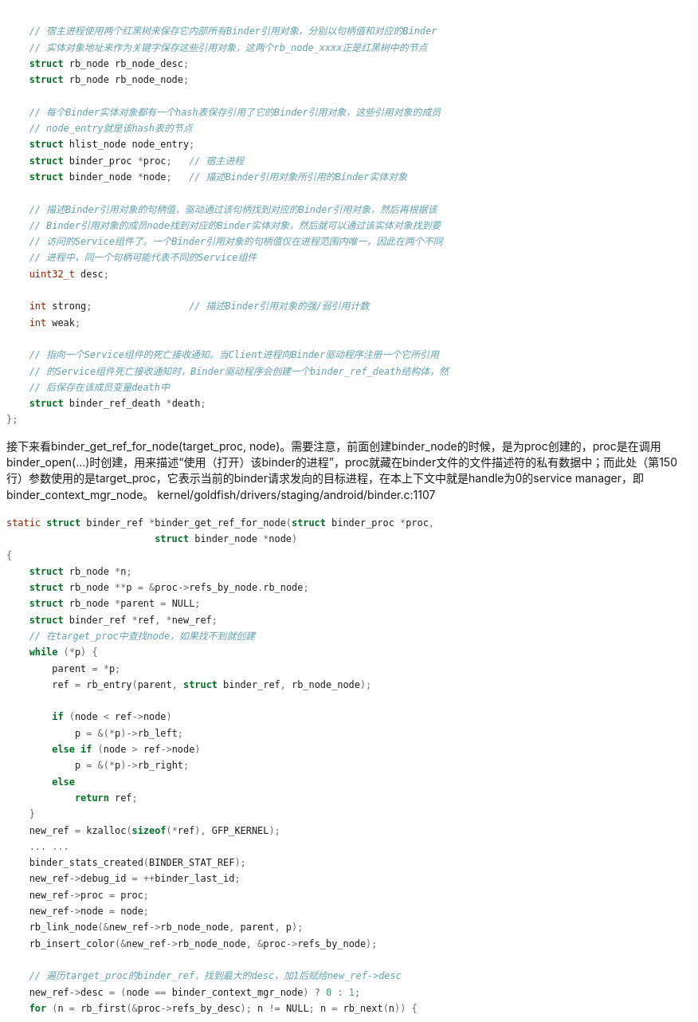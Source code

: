 ``` c

    // 宿主进程使用两个红黑树来保存它内部所有Binder引用对象，分别以句柄值和对应的Binder
    // 实体对象地址来作为关键字保存这些引用对象，这两个rb_node_xxxx正是红黑树中的节点
    struct rb_node rb_node_desc;    
    struct rb_node rb_node_node;

    // 每个Binder实体对象都有一个hash表保存引用了它的Binder引用对象，这些引用对象的成员
    // node_entry就是该hash表的节点
    struct hlist_node node_entry;   
    struct binder_proc *proc;   // 宿主进程
    struct binder_node *node;   // 描述Binder引用对象所引用的Binder实体对象

    // 描述Binder引用对象的句柄值，驱动通过该句柄找到对应的Binder引用对象，然后再根据该
    // Binder引用对象的成员node找到对应的Binder实体对象，然后就可以通过该实体对象找到要
    // 访问的Service组件了。一个Binder引用对象的句柄值仅在进程范围内唯一，因此在两个不同
    // 进程中，同一个句柄可能代表不同的Service组件
    uint32_t desc;

    int strong;                 // 描述Binder引用对象的强/弱引用计数
    int weak;

    // 指向一个Service组件的死亡接收通知。当Client进程向Binder驱动程序注册一个它所引用
    // 的Service组件死亡接收通知时，Binder驱动程序会创建一个binder_ref_death结构体，然
    // 后保存在该成员变量death中
    struct binder_ref_death *death; 
};
```
接下来看binder_get_ref_for_node(target_proc, node)。需要注意，前面创建binder_node的时候，是为proc创建的，proc是在调用binder_open(...)时创建，用来描述“使用（打开）该binder的进程”，proc就藏在binder文件的文件描述符的私有数据中；而此处（第150行）参数使用的是target_proc，它表示当前的binder请求发向的目标进程，在本上下文中就是handle为0的service manager，即binder_context_mgr_node。
kernel/goldfish/drivers/staging/android/binder.c:1107
``` c
static struct binder_ref *binder_get_ref_for_node(struct binder_proc *proc,
                          struct binder_node *node)
{
    struct rb_node *n;
    struct rb_node **p = &proc->refs_by_node.rb_node;
    struct rb_node *parent = NULL;
    struct binder_ref *ref, *new_ref;
    // 在target_proc中查找node，如果找不到就创建
    while (*p) {
        parent = *p;
        ref = rb_entry(parent, struct binder_ref, rb_node_node);

        if (node < ref->node)
            p = &(*p)->rb_left;
        else if (node > ref->node)
            p = &(*p)->rb_right;
        else
            return ref;
    }
    new_ref = kzalloc(sizeof(*ref), GFP_KERNEL);
    ... ...
    binder_stats_created(BINDER_STAT_REF);
    new_ref->debug_id = ++binder_last_id;
    new_ref->proc = proc;
    new_ref->node = node;
    rb_link_node(&new_ref->rb_node_node, parent, p);
    rb_insert_color(&new_ref->rb_node_node, &proc->refs_by_node);

    // 遍历target_proc的binder_ref，找到最大的desc，加1后赋给new_ref->desc
    new_ref->desc = (node == binder_context_mgr_node) ? 0 : 1;
    for (n = rb_first(&proc->refs_by_desc); n != NULL; n = rb_next(n)) {
```
